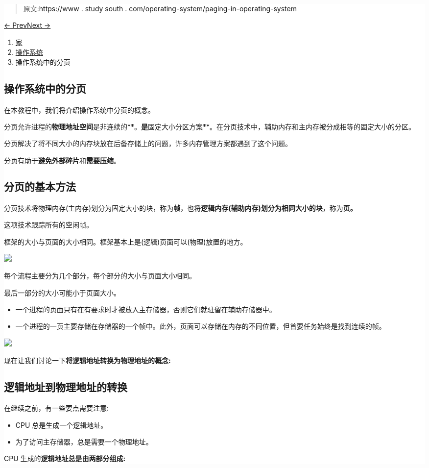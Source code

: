 > 原文:[https://www . study south . com/operating-system/paging-in-operating-system](https://www.studytonight.com/operating-system/paging-in-operating-systems)

[← Prev](/operating-system/contiguous-memory-allocation-in-operating-system "Contiguous Memory Allocation")[Next →](/operating-system/structure-of-page-table-in-operating-systems "Page Table in OS")

<nav aria-label="breadcrumb">

1.  [家](/)
2.  [操作系统](/operating-system)
3.  操作系统中的分页

</nav>

<article>

# 操作系统中的分页

在本教程中，我们将介绍操作系统中分页的概念。

分页允许进程的**物理地址空间**是非连续的**。**是**固定大小分区方案**。在分页技术中，辅助内存和主内存被分成相等的固定大小的分区。

分页解决了将不同大小的内存块放在后备存储上的问题，许多内存管理方案都遇到了这个问题。

分页有助于**避免外部碎片**和**需要压缩**。

## 分页的基本方法

分页技术将物理内存(主内存)划分为固定大小的块，称为**帧**，也将**逻辑内存(辅助内存)划分为相同大小的块**，称为**页。**

这项技术跟踪所有的空闲帧。

框架的大小与页面的大小相同。框架基本上是(逻辑)页面可以(物理)放置的地方。

![](../Images/2e9ceafcf1499a767ef0a6ad3b3e9f20.png)

每个流程主要分为几个部分，每个部分的大小与页面大小相同。

最后一部分的大小可能小于页面大小。

*   一个进程的页面只有在有要求时才被放入主存储器，否则它们就驻留在辅助存储器中。

*   一个进程的一页主要存储在存储器的一个帧中。此外，页面可以存储在内存的不同位置，但首要任务始终是找到连续的帧。

![](../Images/e0685bbdc8ddc33cc9ee02ca02575104.png)

现在让我们讨论一下**将逻辑地址转换为物理地址的概念:**

## 逻辑地址到物理地址的转换

在继续之前，有一些要点需要注意:

*   CPU 总是生成一个逻辑地址。

*   为了访问主存储器，总是需要一个物理地址。

CPU 生成的**逻辑地址总是由两部分组成:**
